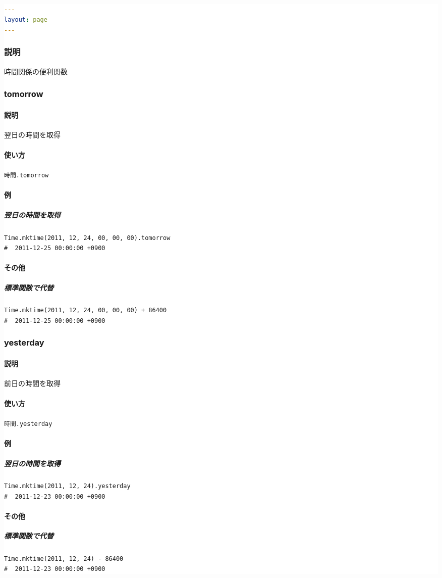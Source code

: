 ```yaml
---
layout: page
---
```

### 説明
時間関係の便利関数

### tomorrow
#### 説明
翌日の時間を取得

#### 使い方
    時間.tomorrow

#### 例
##### 翌日の時間を取得
    Time.mktime(2011, 12, 24, 00, 00, 00).tomorrow
    #  2011-12-25 00:00:00 +0900

#### その他
##### 標準関数で代替
    Time.mktime(2011, 12, 24, 00, 00, 00) + 86400
    #  2011-12-25 00:00:00 +0900

### yesterday
#### 説明
前日の時間を取得

#### 使い方
    時間.yesterday

#### 例
##### 翌日の時間を取得
    Time.mktime(2011, 12, 24).yesterday
    #  2011-12-23 00:00:00 +0900

#### その他
##### 標準関数で代替
    Time.mktime(2011, 12, 24) - 86400
    #  2011-12-23 00:00:00 +0900
